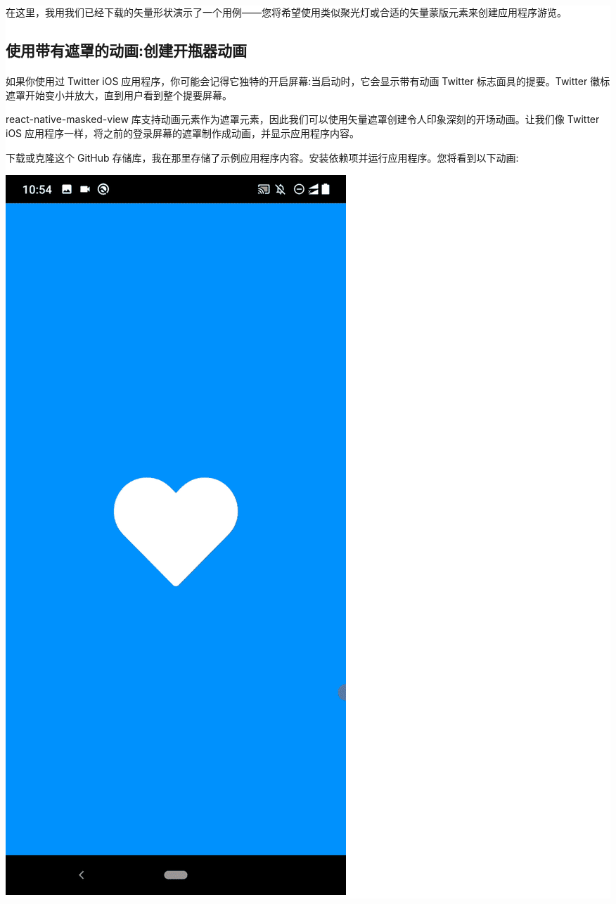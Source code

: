 在这里，我用我们已经下载的矢量形状演示了一个用例——您将希望使用类似聚光灯或合适的矢量蒙版元素来创建应用程序游览。

## 使用带有遮罩的动画:创建开瓶器动画

如果你使用过 Twitter iOS 应用程序，你可能会记得它独特的开启屏幕:当启动时，它会显示带有动画 Twitter 标志面具的提要。Twitter 徽标遮罩开始变小并放大，直到用户看到整个提要屏幕。

react-native-masked-view 库支持动画元素作为遮罩元素，因此我们可以使用矢量遮罩创建令人印象深刻的开场动画。让我们像 Twitter iOS 应用程序一样，将之前的登录屏幕的遮罩制作成动画，并显示应用程序内容。

下载或克隆这个 GitHub 存储库，我在那里存储了示例应用程序内容。安装依赖项并运行应用程序。您将看到以下动画:

![An opener animation built with an animated vector shape mask](img/dd1437ddb4542ce69bcfbfa2a60d1dce.png)

